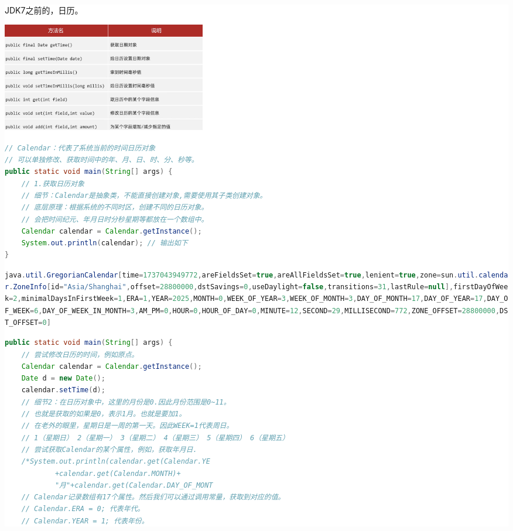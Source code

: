 JDK7之前的，日历。



<img src="./imageResource/image-20250117000219324.png" alt="image-20250117000219324" style="zoom: 33%;" />

```java
// Calendar：代表了系统当前的时间日历对象
// 可以单独修改、获取时间中的年、月、日、时、分、秒等。
public static void main(String[] args) {
    // 1.获取日历对象
    // 细节：Calendar是抽象类，不能直接创建对象,需要使用其子类创建对象。
    // 底层原理：根据系统的不同时区，创建不同的日历对象。
    // 会把时间纪元、年月日时分秒星期等都放在一个数组中。
    Calendar calendar = Calendar.getInstance();
    System.out.println(calendar); // 输出如下
}
```

```java
java.util.GregorianCalendar[time=1737043949772,areFieldsSet=true,areAllFieldsSet=true,lenient=true,zone=sun.util.calendar.ZoneInfo[id="Asia/Shanghai",offset=28800000,dstSavings=0,useDaylight=false,transitions=31,lastRule=null],firstDayOfWeek=2,minimalDaysInFirstWeek=1,ERA=1,YEAR=2025,MONTH=0,WEEK_OF_YEAR=3,WEEK_OF_MONTH=3,DAY_OF_MONTH=17,DAY_OF_YEAR=17,DAY_OF_WEEK=6,DAY_OF_WEEK_IN_MONTH=3,AM_PM=0,HOUR=0,HOUR_OF_DAY=0,MINUTE=12,SECOND=29,MILLISECOND=772,ZONE_OFFSET=28800000,DST_OFFSET=0]
```

```java
public static void main(String[] args) {
    // 尝试修改日历的时间，例如原点。
    Calendar calendar = Calendar.getInstance();
    Date d = new Date();
    calendar.setTime(d);
    // 细节2：在日历对象中，这里的月份是0.因此月份范围是0~11。
    // 也就是获取的如果是0，表示1月。也就是要加1。
    // 在老外的眼里，星期日是一周的第一天。因此WEEK=1代表周日。
    // 1（星期日） 2（星期一） 3（星期二） 4（星期三） 5（星期四） 6（星期五） 
    // 尝试获取Calendar的某个属性，例如，获取年月日.
    /*System.out.println(calendar.get(Calendar.YE
            +calendar.get(Calendar.MONTH)+
            "月"+calendar.get(Calendar.DAY_OF_MONT
    // Calendar记录数组有17个属性。然后我们可以通过调用常量，获取到对应的值。
    // Calendar.ERA = 0; 代表年代。
    // Calendar.YEAR = 1; 代表年份。
```
